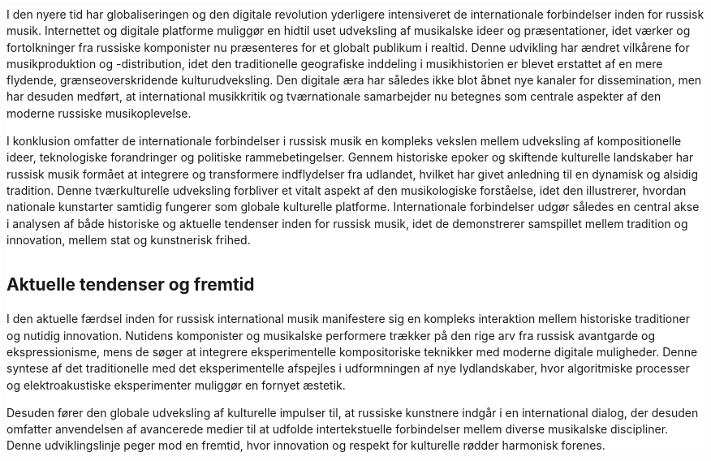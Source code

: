 I den nyere tid har globaliseringen og den digitale revolution yderligere intensiveret de
internationale forbindelser inden for russisk musik. Internettet og digitale platforme muliggør en
hidtil uset udveksling af musikalske ideer og præsentationer, idet værker og fortolkninger fra
russiske komponister nu præsenteres for et globalt publikum i realtid. Denne udvikling har ændret
vilkårene for musikproduktion og -distribution, idet den traditionelle geografiske inddeling i
musikhistorien er blevet erstattet af en mere flydende, grænseoverskridende kulturudveksling. Den
digitale æra har således ikke blot åbnet nye kanaler for dissemination, men har desuden medført, at
international musikkritik og tværnationale samarbejder nu betegnes som centrale aspekter af den
moderne russiske musikoplevelse.

I konklusion omfatter de internationale forbindelser i russisk musik en kompleks vekslen mellem
udveksling af kompositionelle ideer, teknologiske forandringer og politiske rammebetingelser. Gennem
historiske epoker og skiftende kulturelle landskaber har russisk musik formået at integrere og
transformere indflydelser fra udlandet, hvilket har givet anledning til en dynamisk og alsidig
tradition. Denne tværkulturelle udveksling forbliver et vitalt aspekt af den musikologiske
forståelse, idet den illustrerer, hvordan nationale kunstarter samtidig fungerer som globale
kulturelle platforme. Internationale forbindelser udgør således en central akse i analysen af både
historiske og aktuelle tendenser inden for russisk musik, idet de demonstrerer samspillet mellem
tradition og innovation, mellem stat og kunstnerisk frihed.

## Aktuelle tendenser og fremtid

I den aktuelle færdsel inden for russisk international musik manifestere sig en kompleks interaktion
mellem historiske traditioner og nutidig innovation. Nutidens komponister og musikalske performere
trækker på den rige arv fra russisk avantgarde og ekspressionisme, mens de søger at integrere
eksperimentelle kompositoriske teknikker med moderne digitale muligheder. Denne syntese af det
traditionelle med det eksperimentelle afspejles i udformningen af nye lydlandskaber, hvor
algoritmiske processer og elektroakustiske eksperimenter muliggør en fornyet æstetik.

Desuden fører den globale udveksling af kulturelle impulser til, at russiske kunstnere indgår i en
international dialog, der desuden omfatter anvendelsen af avancerede medier til at udfolde
intertekstuelle forbindelser mellem diverse musikalske discipliner. Denne udviklingslinje peger mod
en fremtid, hvor innovation og respekt for kulturelle rødder harmonisk forenes.
